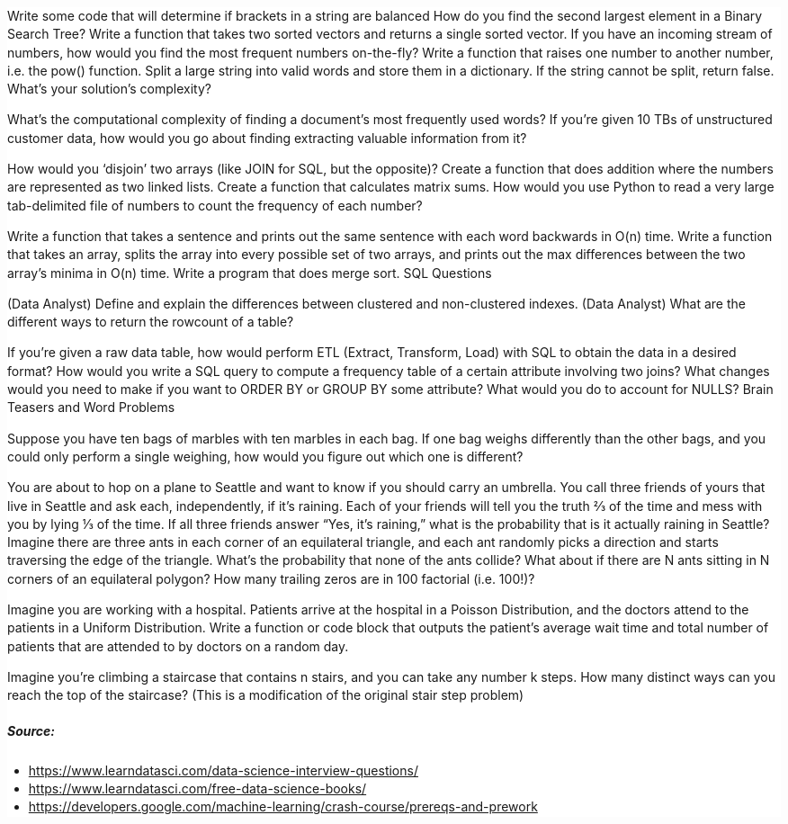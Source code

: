 Write some code that will determine if brackets in a string are balanced
How do you find the second largest element in a Binary Search Tree?
Write a function that takes two sorted vectors and returns a single sorted vector.
If you have an incoming stream of numbers, how would you find the most frequent numbers on-the-fly?
Write a function that raises one number to another number, i.e. the pow() function.
Split a large string into valid words and store them in a dictionary. If the string cannot be split, return false. What’s your solution’s complexity?

What’s the computational complexity of finding a document’s most frequently used words?
If you’re given 10 TBs of unstructured customer data, how would you go about finding extracting valuable information from it?

How would you ‘disjoin’ two arrays (like JOIN for SQL, but the opposite)?
Create a function that does addition where the numbers are represented as two linked lists.
Create a function that calculates matrix sums.
How would you use Python to read a very large tab-delimited file of numbers to count the frequency of each number?

Write a function that takes a sentence and prints out the same sentence with each word backwards in O(n) time.
Write a function that takes an array, splits the array into every possible set of two arrays, and prints out the max differences between the two array’s minima in O(n) time.
Write a program that does merge sort.
SQL Questions

(Data Analyst) Define and explain the differences between clustered and non-clustered indexes.
(Data Analyst) What are the different ways to return the rowcount of a table?

If you’re given a raw data table, how would perform ETL (Extract, Transform, Load) with SQL to obtain the data in a desired format?
How would you write a SQL query to compute a frequency table of a certain attribute involving two joins? What changes would you need to make if you want to ORDER BY or GROUP BY some attribute? What would you do to account for NULLS?
Brain Teasers and Word Problems

Suppose you have ten bags of marbles with ten marbles in each bag. If one bag weighs differently than the other bags, and you could only perform a single weighing, how would you figure out which one is different?

You are about to hop on a plane to Seattle and want to know if you should carry an umbrella. You call three friends of yours that live in Seattle and ask each, independently, if it’s raining.
Each of your friends will tell you the truth ⅔ of the time and mess with you by lying ⅓ of the time. If all three friends answer “Yes, it’s raining,” what is the probability that is it actually raining in Seattle?
Imagine there are three ants in each corner of an equilateral triangle, and each ant randomly picks a direction and starts traversing the edge of the triangle. What’s the probability that none of the ants collide? What about if there are N ants sitting in N corners of an equilateral polygon?
How many trailing zeros are in 100 factorial (i.e. 100!)?

Imagine you are working with a hospital. Patients arrive at the hospital in a Poisson Distribution, and the doctors attend to the patients in a Uniform Distribution. Write a function or code block that outputs the patient’s average wait time and total number of patients that are attended to by doctors on a random day.

Imagine you’re climbing a staircase that contains n stairs, and you can take any number k steps. How many distinct ways can you reach the top of the staircase? (This is a modification of the original stair step problem)


##### Source:
* https://www.learndatasci.com/data-science-interview-questions/
* https://www.learndatasci.com/free-data-science-books/
* https://developers.google.com/machine-learning/crash-course/prereqs-and-prework
